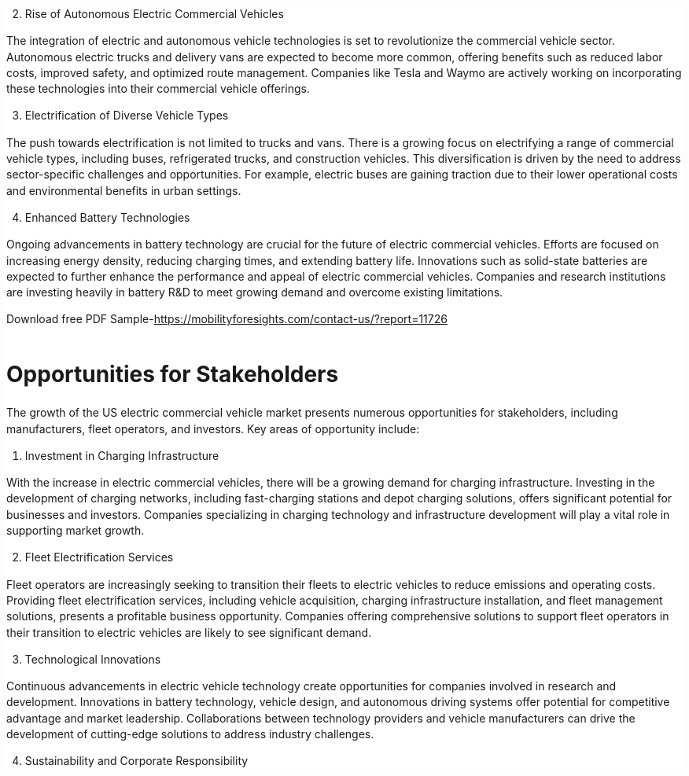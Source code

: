 2. Rise of Autonomous Electric Commercial Vehicles

The integration of electric and autonomous vehicle technologies is set to revolutionize the commercial vehicle sector. Autonomous electric trucks and delivery vans are expected to become more common, offering benefits such as reduced labor costs, improved safety, and optimized route management. Companies like Tesla and Waymo are actively working on incorporating these technologies into their commercial vehicle offerings.

3. Electrification of Diverse Vehicle Types

The push towards electrification is not limited to trucks and vans. There is a growing focus on electrifying a range of commercial vehicle types, including buses, refrigerated trucks, and construction vehicles. This diversification is driven by the need to address sector-specific challenges and opportunities. For example, electric buses are gaining traction due to their lower operational costs and environmental benefits in urban settings.

4. Enhanced Battery Technologies

Ongoing advancements in battery technology are crucial for the future of electric commercial vehicles. Efforts are focused on increasing energy density, reducing charging times, and extending battery life. Innovations such as solid-state batteries are expected to further enhance the performance and appeal of electric commercial vehicles. Companies and research institutions are investing heavily in battery R&D to meet growing demand and overcome existing limitations.

Download free PDF Sample-https://mobilityforesights.com/contact-us/?report=11726

# Opportunities for Stakeholders

The growth of the US electric commercial vehicle market presents numerous opportunities for stakeholders, including manufacturers, fleet operators, and investors. Key areas of opportunity include:

1. Investment in Charging Infrastructure

With the increase in electric commercial vehicles, there will be a growing demand for charging infrastructure. Investing in the development of charging networks, including fast-charging stations and depot charging solutions, offers significant potential for businesses and investors. Companies specializing in charging technology and infrastructure development will play a vital role in supporting market growth.

2. Fleet Electrification Services

Fleet operators are increasingly seeking to transition their fleets to electric vehicles to reduce emissions and operating costs. Providing fleet electrification services, including vehicle acquisition, charging infrastructure installation, and fleet management solutions, presents a profitable business opportunity. Companies offering comprehensive solutions to support fleet operators in their transition to electric vehicles are likely to see significant demand.

3. Technological Innovations

Continuous advancements in electric vehicle technology create opportunities for companies involved in research and development. Innovations in battery technology, vehicle design, and autonomous driving systems offer potential for competitive advantage and market leadership. Collaborations between technology providers and vehicle manufacturers can drive the development of cutting-edge solutions to address industry challenges.

4. Sustainability and Corporate Responsibility
